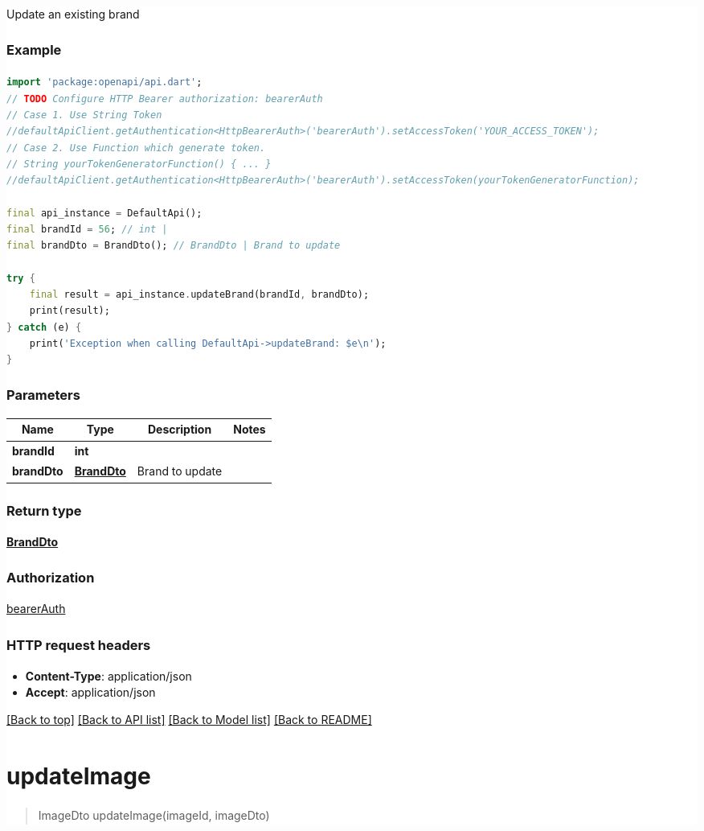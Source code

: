 Update an existing brand

### Example
```dart
import 'package:openapi/api.dart';
// TODO Configure HTTP Bearer authorization: bearerAuth
// Case 1. Use String Token
//defaultApiClient.getAuthentication<HttpBearerAuth>('bearerAuth').setAccessToken('YOUR_ACCESS_TOKEN');
// Case 2. Use Function which generate token.
// String yourTokenGeneratorFunction() { ... }
//defaultApiClient.getAuthentication<HttpBearerAuth>('bearerAuth').setAccessToken(yourTokenGeneratorFunction);

final api_instance = DefaultApi();
final brandId = 56; // int | 
final brandDto = BrandDto(); // BrandDto | Brand to update

try {
    final result = api_instance.updateBrand(brandId, brandDto);
    print(result);
} catch (e) {
    print('Exception when calling DefaultApi->updateBrand: $e\n');
}
```

### Parameters

Name | Type | Description  | Notes
------------- | ------------- | ------------- | -------------
 **brandId** | **int**|  | 
 **brandDto** | [**BrandDto**](BrandDto.md)| Brand to update | 

### Return type

[**BrandDto**](BrandDto.md)

### Authorization

[bearerAuth](../README.md#bearerAuth)

### HTTP request headers

 - **Content-Type**: application/json
 - **Accept**: application/json

[[Back to top]](#) [[Back to API list]](../README.md#documentation-for-api-endpoints) [[Back to Model list]](../README.md#documentation-for-models) [[Back to README]](../README.md)

# **updateImage**
> ImageDto updateImage(imageId, imageDto)
